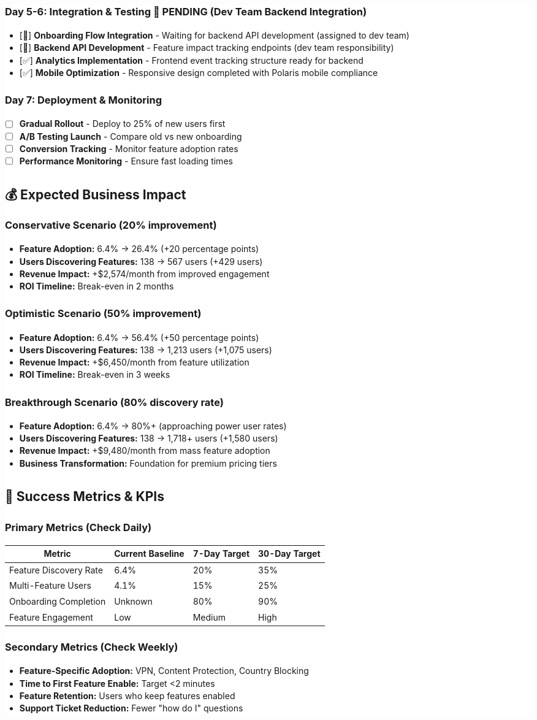 ### Day 5-6: Integration & Testing 🔄 PENDING (Dev Team Backend Integration)
- [🔄] **Onboarding Flow Integration** - Waiting for backend API development (assigned to dev team)
- [🔄] **Backend API Development** - Feature impact tracking endpoints (dev team responsibility)
- [✅] **Analytics Implementation** - Frontend event tracking structure ready for backend
- [✅] **Mobile Optimization** - Responsive design completed with Polaris mobile compliance

### Day 7: Deployment & Monitoring
- [ ] **Gradual Rollout** - Deploy to 25% of new users first
- [ ] **A/B Testing Launch** - Compare old vs new onboarding
- [ ] **Conversion Tracking** - Monitor feature adoption rates
- [ ] **Performance Monitoring** - Ensure fast loading times

## 💰 Expected Business Impact

### Conservative Scenario (20% improvement)
- **Feature Adoption:** 6.4% → 26.4% (+20 percentage points)
- **Users Discovering Features:** 138 → 567 users (+429 users)
- **Revenue Impact:** +$2,574/month from improved engagement
- **ROI Timeline:** Break-even in 2 months

### Optimistic Scenario (50% improvement)  
- **Feature Adoption:** 6.4% → 56.4% (+50 percentage points)
- **Users Discovering Features:** 138 → 1,213 users (+1,075 users)
- **Revenue Impact:** +$6,450/month from feature utilization
- **ROI Timeline:** Break-even in 3 weeks

### Breakthrough Scenario (80% discovery rate)
- **Feature Adoption:** 6.4% → 80%+ (approaching power user rates)
- **Users Discovering Features:** 138 → 1,718+ users (+1,580 users)
- **Revenue Impact:** +$9,480/month from mass feature adoption
- **Business Transformation:** Foundation for premium pricing tiers

## 🎯 Success Metrics & KPIs

### Primary Metrics (Check Daily)
| Metric | Current Baseline | 7-Day Target | 30-Day Target |
|--------|-----------------|--------------|---------------|
| Feature Discovery Rate | 6.4% | 20% | 35% |
| Multi-Feature Users | 4.1% | 15% | 25% |
| Onboarding Completion | Unknown | 80% | 90% |
| Feature Engagement | Low | Medium | High |

### Secondary Metrics (Check Weekly)
- **Feature-Specific Adoption:** VPN, Content Protection, Country Blocking
- **Time to First Feature Enable:** Target <2 minutes
- **Feature Retention:** Users who keep features enabled
- **Support Ticket Reduction:** Fewer "how do I" questions
